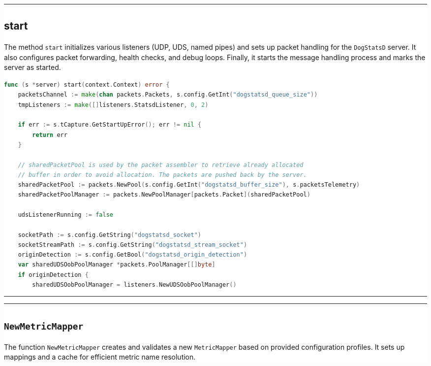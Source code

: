 
</SwmSnippet>

<SwmSnippet path="/comp/dogstatsd/server/server.go" line="339">

---

## start

The method <SwmToken path="comp/dogstatsd/server/server.go" pos="339:9:9" line-data="func (s *server) start(context.Context) error {">`start`</SwmToken> initializes various listeners (UDP, UDS, named pipes) and sets up packet handling for the <SwmToken path="pkg/serverless/metrics/metric.go" pos="58:10:10" line-data="// NewServer returns a running DogStatsD server">`DogStatsD`</SwmToken> server. It also configures packet forwarding, health checks, and debug loops. Finally, it starts the message handling process and marks the server as started.

```go
func (s *server) start(context.Context) error {
	packetsChannel := make(chan packets.Packets, s.config.GetInt("dogstatsd_queue_size"))
	tmpListeners := make([]listeners.StatsdListener, 0, 2)

	if err := s.tCapture.GetStartUpError(); err != nil {
		return err
	}

	// sharedPacketPool is used by the packet assembler to retrieve already allocated
	// buffer in order to avoid allocation. The packets are pushed back by the server.
	sharedPacketPool := packets.NewPool(s.config.GetInt("dogstatsd_buffer_size"), s.packetsTelemetry)
	sharedPacketPoolManager := packets.NewPoolManager[packets.Packet](sharedPacketPool)

	udsListenerRunning := false

	socketPath := s.config.GetString("dogstatsd_socket")
	socketStreamPath := s.config.GetString("dogstatsd_stream_socket")
	originDetection := s.config.GetBool("dogstatsd_origin_detection")
	var sharedUDSOobPoolManager *packets.PoolManager[[]byte]
	if originDetection {
		sharedUDSOobPoolManager = listeners.NewUDSOobPoolManager()
```

---

</SwmSnippet>

<SwmSnippet path="/comp/dogstatsd/mapper/mapper.go" line="55">

---

## <SwmToken path="comp/dogstatsd/mapper/mapper.go" pos="55:2:2" line-data="// NewMetricMapper creates, validates, prepares a new MetricMapper">`NewMetricMapper`</SwmToken>

The function <SwmToken path="comp/dogstatsd/mapper/mapper.go" pos="55:2:2" line-data="// NewMetricMapper creates, validates, prepares a new MetricMapper">`NewMetricMapper`</SwmToken> creates and validates a new <SwmToken path="comp/dogstatsd/mapper/mapper.go" pos="55:16:16" line-data="// NewMetricMapper creates, validates, prepares a new MetricMapper">`MetricMapper`</SwmToken> based on provided configuration profiles. It sets up mappings and a cache for efficient metric name resolution.
